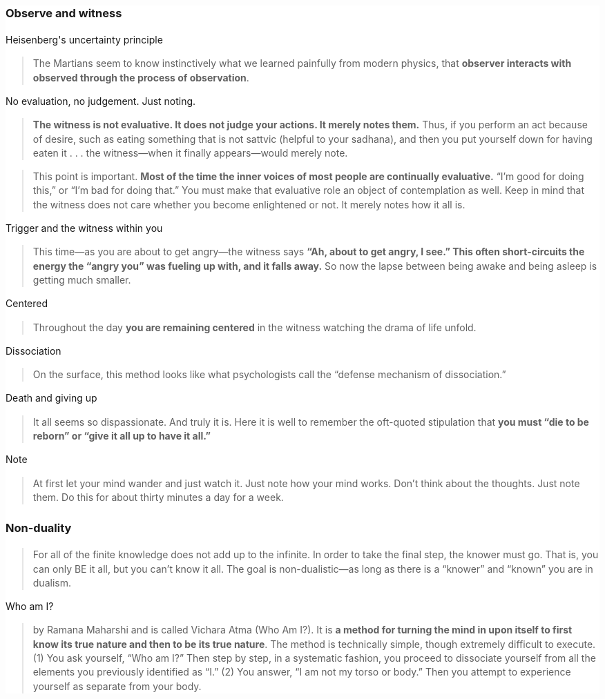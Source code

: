 ### Observe and witness

Heisenberg's uncertainty principle

> The Martians seem to know instinctively what we learned painfully from modern physics, that **observer interacts with observed through the process of observation**.

No evaluation, no judgement. Just noting.

> **The witness is not evaluative. It does not judge your actions. It merely notes them.** Thus, if you perform an act because of desire, such as eating something that is not sattvic (helpful to your sadhana), and then you put yourself down for having eaten it . . . the witness—when it finally appears—would merely note.



> This point is important. **Most of the time the inner voices of most people are continually evaluative.** “I’m good for doing this,” or “I’m bad for doing that.” You must make that evaluative role an object of contemplation as well. Keep in mind that the witness does not care whether you become enlightened or not. It merely notes how it all is.

Trigger and the witness within you

> This time—as you are about to get angry—the witness says **“Ah, about to get angry, I see.” This often short-circuits the energy the “angry you” was fueling up with, and it falls away.** So now the lapse between being awake and being asleep is getting much smaller.

Centered

> Throughout the day **you are remaining centered** in the witness watching the drama of life unfold.

Dissociation

> On the surface, this method looks like what psychologists call the “defense mechanism of dissociation.”

Death and giving up

> It all seems so dispassionate. And truly it is. Here it is well to remember the oft-quoted stipulation that **you must “die to be reborn” or “give it all up to have it all.”**

Note

> At first let your mind wander and just watch it. Just note how your mind works. Don’t think about the thoughts. Just note them. Do this for about thirty minutes a day for a week.

### Non-duality

> For all of the finite knowledge does not add up to the infinite. In order to take the final step, the knower must go. That is, you can only BE it all, but you can’t know it all. The goal is non-dualistic—as long as there is a “knower” and “known” you are in dualism.

Who am I?

> by Ramana Maharshi and is called Vichara Atma (Who Am I?). It is **a method for turning the mind in upon itself to first know its true nature and then to be its true nature**. The method is technically simple, though extremely difficult to execute. (1) You ask yourself, “Who am I?” Then step by step, in a systematic fashion, you proceed to dissociate yourself from all the elements you previously identified as “I.” (2) You answer, “I am not my torso or body.” Then you attempt to experience yourself as separate from your body.
